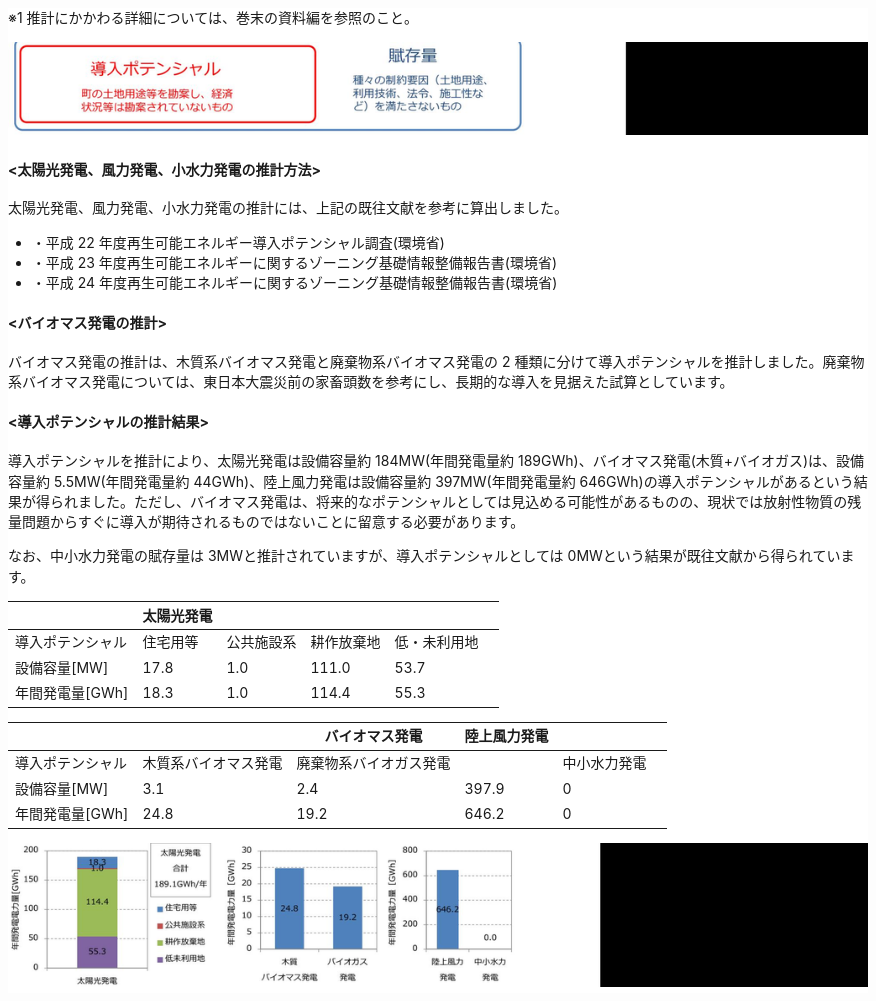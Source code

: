 ※1 推計にかかわる詳細については、巻末の資料編を参照のこと。

![](_page_12_Picture_7.jpeg)

#### <太陽光発電、風力発電、小水力発電の推計方法>

太陽光発電、風力発電、小水力発電の推計には、上記の既往文献を参考に算出しました。

- ・平成 22 年度再生可能エネルギー導入ポテンシャル調査(環境省)
- ・平成 23 年度再生可能エネルギーに関するゾーニング基礎情報整備報告書(環境省)
- ・平成 24 年度再生可能エネルギーに関するゾーニング基礎情報整備報告書(環境省)

#### <バイオマス発電の推計>

バイオマス発電の推計は、木質系バイオマス発電と廃棄物系バイオマス発電の 2 種類に分けて導入ポテンシャルを推計しました。廃棄物系バイオマス発電については、東日本大震災前の家畜頭数を参考にし、⾧期的な導入を見据えた試算としています。

#### <導入ポテンシャルの推計結果>

導入ポテンシャルを推計により、太陽光発電は設備容量約 184MW(年間発電量約 189GWh)、バイオマス発電(木質+バイオガス)は、設備容量約 5.5MW(年間発電量約 44GWh)、陸上風力発電は設備容量約 397MW(年間発電量約 646GWh)の導入ポテンシャルがあるという結果が得られました。ただし、バイオマス発電は、将来的なポテンシャルとしては見込める可能性があるものの、現状では放射性物質の残量問題からすぐに導入が期待されるものではないことに留意する必要があります。

なお、中小水力発電の賦存量は 3MWと推計されていますが、導入ポテンシャルとしては 0MWという結果が既往文献から得られています。

|            | 太陽光発電 |       |       |        |  |
|------------|-------|-------|-------|--------|--|
| 導入ポテンシャル   | 住宅用等  | 公共施設系 | 耕作放棄地 | 低・未利用地 |  |
| 設備容量[MW]   | 17.8  | 1.0   | 111.0 | 53.7   |  |
| 年間発電量[GWh] | 18.3  | 1.0   | 114.4 | 55.3   |  |

|            |            | バイオマス発電     | 陸上風力発電 |        |  |
|------------|------------|-------------|--------|--------|--|
| 導入ポテンシャル   | 木質系バイオマス発電 | 廃棄物系バイオガス発電 |        | 中小水力発電 |  |
| 設備容量[MW]   | 3.1        | 2.4         | 397.9  | 0      |  |
| 年間発電量[GWh] | 24.8       | 19.2        | 646.2  | 0      |  |

![](_page_14_Figure_0.jpeg)
